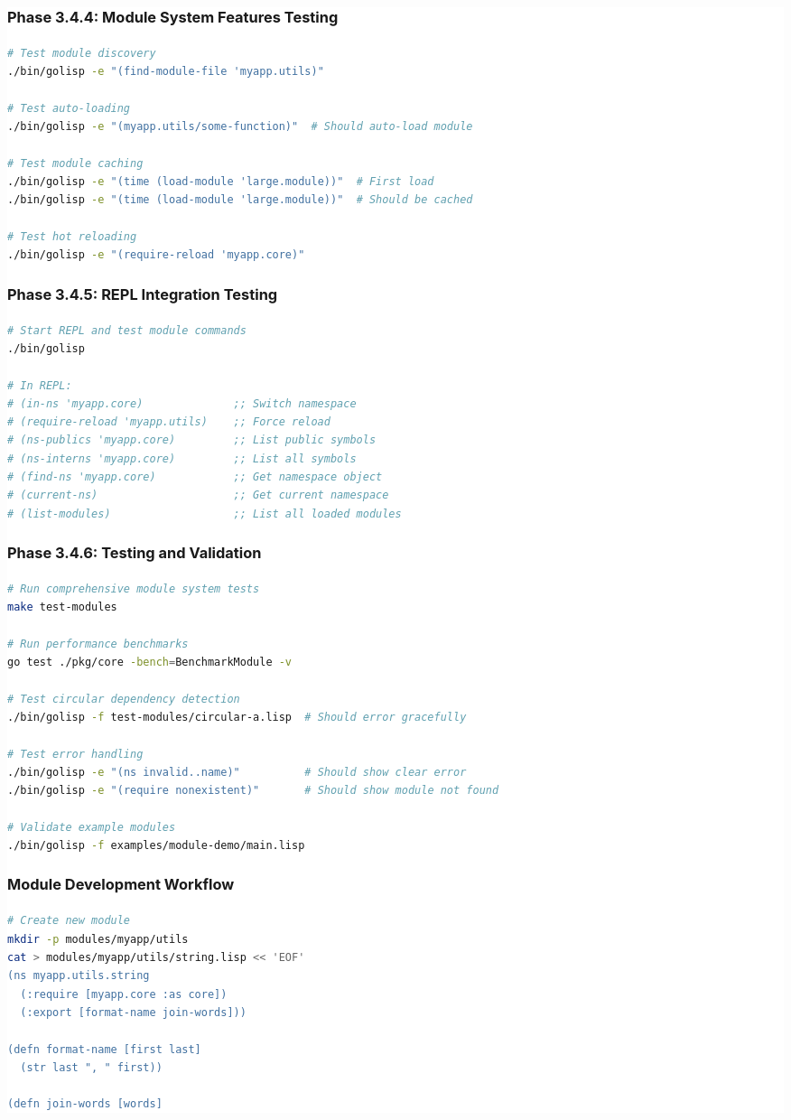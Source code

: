 ### Phase 3.4.4: Module System Features Testing
```bash
# Test module discovery
./bin/golisp -e "(find-module-file 'myapp.utils)"

# Test auto-loading
./bin/golisp -e "(myapp.utils/some-function)"  # Should auto-load module

# Test module caching
./bin/golisp -e "(time (load-module 'large.module))"  # First load
./bin/golisp -e "(time (load-module 'large.module))"  # Should be cached

# Test hot reloading  
./bin/golisp -e "(require-reload 'myapp.core)"
```

### Phase 3.4.5: REPL Integration Testing
```bash
# Start REPL and test module commands
./bin/golisp

# In REPL:
# (in-ns 'myapp.core)              ;; Switch namespace
# (require-reload 'myapp.utils)    ;; Force reload
# (ns-publics 'myapp.core)         ;; List public symbols  
# (ns-interns 'myapp.core)         ;; List all symbols
# (find-ns 'myapp.core)            ;; Get namespace object
# (current-ns)                     ;; Get current namespace
# (list-modules)                   ;; List all loaded modules
```

### Phase 3.4.6: Testing and Validation
```bash
# Run comprehensive module system tests
make test-modules

# Run performance benchmarks
go test ./pkg/core -bench=BenchmarkModule -v

# Test circular dependency detection
./bin/golisp -f test-modules/circular-a.lisp  # Should error gracefully

# Test error handling
./bin/golisp -e "(ns invalid..name)"          # Should show clear error
./bin/golisp -e "(require nonexistent)"       # Should show module not found

# Validate example modules
./bin/golisp -f examples/module-demo/main.lisp
```

### Module Development Workflow
```bash
# Create new module
mkdir -p modules/myapp/utils
cat > modules/myapp/utils/string.lisp << 'EOF'
(ns myapp.utils.string
  (:require [myapp.core :as core])
  (:export [format-name join-words]))

(defn format-name [first last]
  (str last ", " first))

(defn join-words [words]
```